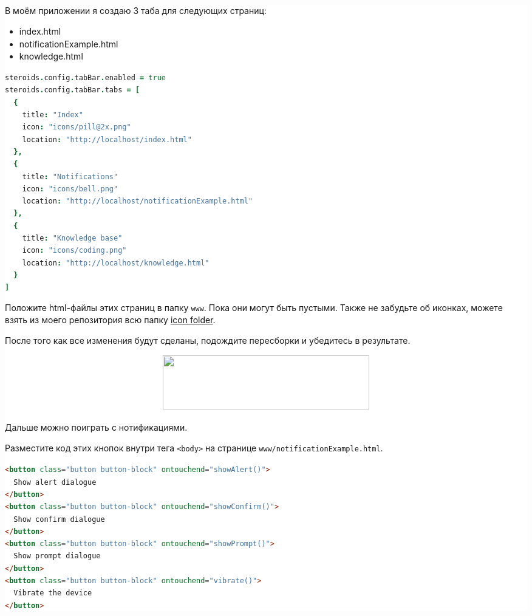В моём приложении я создаю 3 таба для следующих страниц:

- index.html
- notificationExample.html
- knowledge.html

```coffee
steroids.config.tabBar.enabled = true
steroids.config.tabBar.tabs = [
  {
    title: "Index"
    icon: "icons/pill@2x.png"
    location: "http://localhost/index.html"
  },
  {
    title: "Notifications"
    icon: "icons/bell.png"
    location: "http://localhost/notificationExample.html"
  },
  {
    title: "Knowledge base"
    icon: "icons/coding.png"
    location: "http://localhost/knowledge.html"
  }
]
```

Положите html-файлы этих страниц в папку `www`. Пока они могут
быть пустыми. Также не забудьте об иконках, можете взять из моего
репозитория всю папку [icon
folder](https://github.com/varya/steroids-fronttrends2014/tree/master/www/icons).

После того как все изменения будут сделаны, подождите пересборки и
убедитесь в результате.

<div style="text-align:center;">
<img src="http://img-fotki.yandex.ru/get/9088/14441195.32/0_84262_ae854cb8_orig.png" width="340" height="89" border="0" title="" alt=""/>
</div>

Дальше можно поиграть с нотификациями.

<div class="slide">
  <iframe class="slide__frame"
    src="http://varya.me/start-with-steroids/?full#8">
  </iframe>
</div>

Разместите код этих кнопок внутри тега `<body>` на странице
`www/notificationExample.html`.

```html
<button class="button button-block" ontouchend="showAlert()">
  Show alert dialogue
</button>
<button class="button button-block" ontouchend="showConfirm()">
  Show confirm dialogue
</button>
<button class="button button-block" ontouchend="showPrompt()">
  Show prompt dialogue
</button>
<button class="button button-block" ontouchend="vibrate()">
  Vibrate the device
</button>
```
